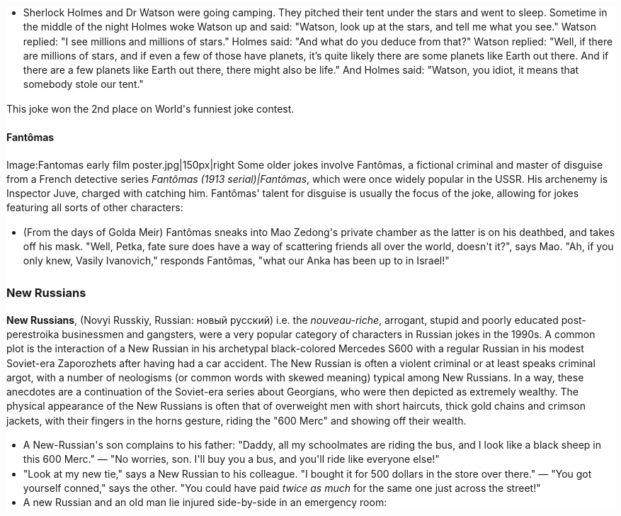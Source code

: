 -   Sherlock Holmes and Dr Watson were going camping. They pitched their
    tent under the stars and went to sleep. Sometime in the middle of
    the night Holmes woke Watson up and said: "Watson, look up at the
    stars, and tell me what you see." Watson replied: "I see millions
    and millions of stars." Holmes said: "And what do you deduce from
    that?" Watson replied: "Well, if there are millions of stars, and if
    even a few of those have planets, it’s quite likely there are some
    planets like Earth out there. And if there are a few planets like
    Earth out there, there might also be life." And Holmes said:
    "Watson, you idiot, it means that somebody stole our tent."

This joke won the 2nd place on World's funniest joke contest.

#### Fantômas

Image:Fantomas early film poster.jpg|150px|right Some older jokes
involve Fantômas, a fictional criminal and master of disguise from a
French detective series *Fantômas (1913 serial)|Fantômas*, which were
once widely popular in the USSR. His archenemy is Inspector Juve,
charged with catching him. Fantômas' talent for disguise is usually the
focus of the joke, allowing for jokes featuring all sorts of other
characters:

-   (From the days of Golda Meir) Fantômas sneaks into Mao Zedong's
    private chamber as the latter is on his deathbed, and takes off his
    mask. "Well, Petka, fate sure does have a way of scattering friends
    all over the world, doesn't it?", says Mao. "Ah, if you only knew,
    Vasily Ivanovich," responds Fantômas, "what our Anka has been up to
    in Israel!"

### New Russians

**New Russians**, (Novyi Russkiy, Russian: новый русский) i.e. the
*nouveau-riche*, arrogant, stupid and poorly educated post-perestroika
businessmen and gangsters, were a very popular category of characters in
Russian jokes in the 1990s. A common plot is the interaction of a New
Russian in his archetypal black-colored Mercedes S600 with a regular
Russian in his modest Soviet-era Zaporozhets after having had a car
accident. The New Russian is often a violent criminal or at least speaks
criminal argot, with a number of neologisms (or common words with skewed
meaning) typical among New Russians. In a way, these anecdotes are a
continuation of the Soviet-era series about Georgians, who were then
depicted as extremely wealthy. The physical appearance of the New
Russians is often that of overweight men with short haircuts, thick gold
chains and crimson jackets, with their fingers in the horns gesture,
riding the "600 Merc" and showing off their wealth.

-   A New-Russian's son complains to his father: "Daddy, all my
    schoolmates are riding the bus, and I look like a black sheep in
    this 600 Merc." — "No worries, son. I'll buy you a bus, and you'll
    ride like everyone else!"
-   "Look at my new tie," says a New Russian to his colleague. "I bought
    it for 500 dollars in the store over there." — "You got yourself
    conned," says the other. "You could have paid *twice as much* for
    the same one just across the street!"
-   A new Russian and an old man lie injured side-by-side in an
    emergency room:

